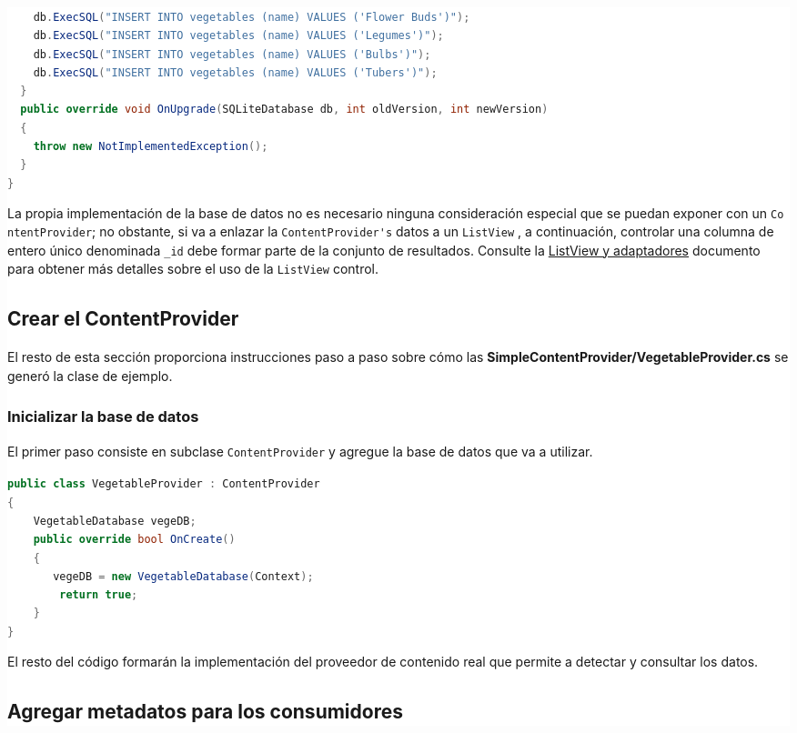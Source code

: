 ```csharp
    db.ExecSQL("INSERT INTO vegetables (name) VALUES ('Flower Buds')");
    db.ExecSQL("INSERT INTO vegetables (name) VALUES ('Legumes')");
    db.ExecSQL("INSERT INTO vegetables (name) VALUES ('Bulbs')");
    db.ExecSQL("INSERT INTO vegetables (name) VALUES ('Tubers')");
  }
  public override void OnUpgrade(SQLiteDatabase db, int oldVersion, int newVersion)
  {
    throw new NotImplementedException();
  }
}
```

La propia implementación de la base de datos no es necesario ninguna consideración especial que se puedan exponer con un `ContentProvider`; no obstante, si va a enlazar la `ContentProvider's` datos a un `ListView` , a continuación, controlar una columna de entero único denominada `_id` debe formar parte de la conjunto de resultados. Consulte la [ListView y adaptadores](~/android/user-interface/layouts/list-view/index.md) documento para obtener más detalles sobre el uso de la `ListView` control.

<a name="Create_the_ContentProvider" />

## <a name="create-the-contentprovider"></a>Crear el ContentProvider

El resto de esta sección proporciona instrucciones paso a paso sobre cómo las **SimpleContentProvider/VegetableProvider.cs** se generó la clase de ejemplo.

<a name="Initialize_the_Database" />

### <a name="initialize-the-database"></a>Inicializar la base de datos

El primer paso consiste en subclase `ContentProvider` y agregue la base de datos que va a utilizar.

```csharp
public class VegetableProvider : ContentProvider 
{
    VegetableDatabase vegeDB;
    public override bool OnCreate()
    {
       vegeDB = new VegetableDatabase(Context);
        return true;
    }
}
```

El resto del código formarán la implementación del proveedor de contenido real que permite a detectar y consultar los datos.

<a name="Add_Metadata_for_Consumers" />


## <a name="add-metadata-for-consumers"></a>Agregar metadatos para los consumidores
